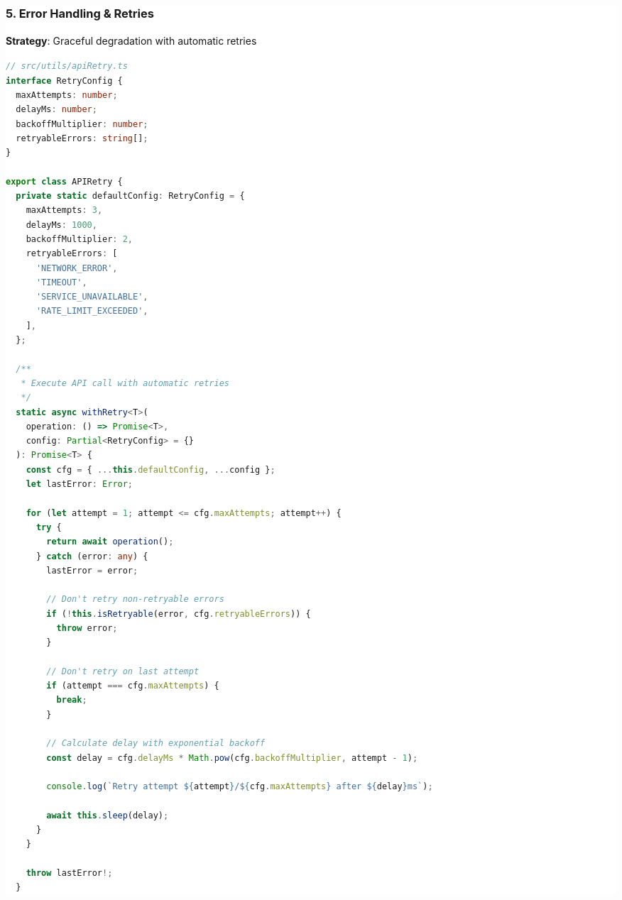
### 5. Error Handling & Retries

**Strategy**: Graceful degradation with automatic retries

```typescript
// src/utils/apiRetry.ts
interface RetryConfig {
  maxAttempts: number;
  delayMs: number;
  backoffMultiplier: number;
  retryableErrors: string[];
}

export class APIRetry {
  private static defaultConfig: RetryConfig = {
    maxAttempts: 3,
    delayMs: 1000,
    backoffMultiplier: 2,
    retryableErrors: [
      'NETWORK_ERROR',
      'TIMEOUT',
      'SERVICE_UNAVAILABLE',
      'RATE_LIMIT_EXCEEDED',
    ],
  };

  /**
   * Execute API call with automatic retries
   */
  static async withRetry<T>(
    operation: () => Promise<T>,
    config: Partial<RetryConfig> = {}
  ): Promise<T> {
    const cfg = { ...this.defaultConfig, ...config };
    let lastError: Error;
    
    for (let attempt = 1; attempt <= cfg.maxAttempts; attempt++) {
      try {
        return await operation();
      } catch (error: any) {
        lastError = error;
        
        // Don't retry non-retryable errors
        if (!this.isRetryable(error, cfg.retryableErrors)) {
          throw error;
        }
        
        // Don't retry on last attempt
        if (attempt === cfg.maxAttempts) {
          break;
        }
        
        // Calculate delay with exponential backoff
        const delay = cfg.delayMs * Math.pow(cfg.backoffMultiplier, attempt - 1);
        
        console.log(`Retry attempt ${attempt}/${cfg.maxAttempts} after ${delay}ms`);
        
        await this.sleep(delay);
      }
    }
    
    throw lastError!;
  }
```